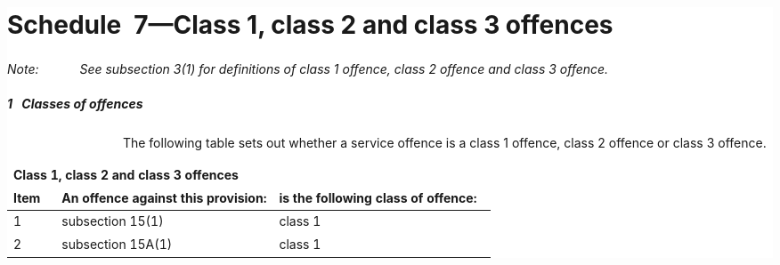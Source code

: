 # Schedule 7—Class 1, class 2 and class 3 offences

_Note:       See subsection 3(1) for definitions of class 1 offence, class 2 offence and class 3 offence._

##### <a id="1"></a>1  Classes of offences

                   The following table sets out whether a service offence is a class 1 offence, class 2 offence or class 3 offence.

<table>
<colgroup>
  <col width="10%">
  <col width="45%">
  <col width="45%">
</colgroup>

<thead>
  <tr>
    <td colspan="3">
      <div>
        <b>Class 1, class 2 and class 3 offences</b>
      </div>
    </td>
  </tr>
  <tr>
    <td>
      <div>
        <b>Item</b>
      </div>
    </td>
    <td>
      <div>
        <b>An offence against this provision:</b>
      </div>
    </td>
    <td>
      <div>
        <b>is the following class of offence:</b>
      </div>
    </td>
  </tr>
</thead>
<tr>
  <td>
    <div>1</div>
  </td>
  <td>
    <div>subsection 15(1)</div>
  </td>
  <td>
    <div>class 1</div>
  </td>
</tr>
<tr>
  <td>
    <div>2</div>
  </td>
  <td>
    <div>subsection 15A(1)</div>
  </td>
  <td>
    <div>class 1</div>
  </td>